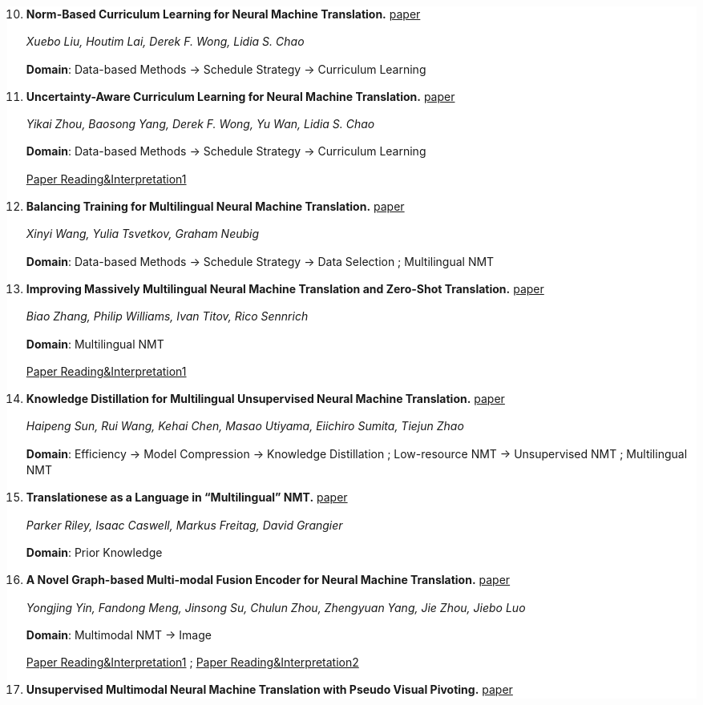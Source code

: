 10. **Norm-Based Curriculum Learning for Neural Machine Translation.** [paper](https://aclanthology.org/2020.acl-main.41/)

    *Xuebo Liu, Houtim Lai, Derek F. Wong, Lidia S. Chao*

    **Domain**: Data-based Methods → Schedule Strategy → Curriculum Learning

11. **Uncertainty-Aware Curriculum Learning for Neural Machine Translation.** [paper](https://aclanthology.org/2020.acl-main.620/)

    *Yikai Zhou, Baosong Yang, Derek F. Wong, Yu Wan, Lidia S. Chao*

    **Domain**: Data-based Methods → Schedule Strategy → Curriculum Learning

    [Paper Reading&Interpretation1](https://blog.csdn.net/qq_41997479/article/details/118891253?spm=1001.2014.3001.5502)

12. **Balancing Training for Multilingual Neural Machine Translation.** [paper](https://aclanthology.org/2020.acl-main.754/)

    *Xinyi Wang, Yulia Tsvetkov, Graham Neubig*

    **Domain**: Data-based Methods → Schedule Strategy → Data Selection ; Multilingual NMT

13. **Improving Massively Multilingual Neural Machine Translation and Zero-Shot Translation.** [paper](https://aclanthology.org/2020.acl-main.148/)

    *Biao Zhang, Philip Williams, Ivan Titov, Rico Sennrich*

    **Domain**: Multilingual NMT

    [Paper Reading&Interpretation1](https://blog.csdn.net/jokerxsy/article/details/121392856?spm=1001.2014.3001.5502)

14. **Knowledge Distillation for Multilingual Unsupervised Neural Machine Translation.** [paper](https://aclanthology.org/2020.acl-main.324/)

    *Haipeng Sun, Rui Wang, Kehai Chen, Masao Utiyama, Eiichiro Sumita, Tiejun Zhao*

    **Domain**: Efficiency → Model Compression → Knowledge Distillation ; Low-resource NMT → Unsupervised NMT ; Multilingual NMT

15. **Translationese as a Language in “Multilingual” NMT.** [paper](https://aclanthology.org/2020.acl-main.691/)

    *Parker Riley, Isaac Caswell, Markus Freitag, David Grangier*

    **Domain**: Prior Knowledge

16. **A Novel Graph-based Multi-modal Fusion Encoder for Neural Machine Translation.** [paper](https://aclanthology.org/2020.acl-main.273/)

    *Yongjing Yin, Fandong Meng, Jinsong Su, Chulun Zhou, Zhengyuan Yang, Jie Zhou, Jiebo Luo*

    **Domain**: Multimodal NMT → Image

    [Paper Reading&Interpretation1](https://blog.csdn.net/weixin_40459958/article/details/120625411?spm=1001.2014.3001.5502) ; [Paper Reading&Interpretation2](https://blog.csdn.net/qq874455953/article/details/114949138?spm=1001.2014.3001.5502)

17. **Unsupervised Multimodal Neural Machine Translation with Pseudo Visual Pivoting.** [paper](https://aclanthology.org/2020.acl-main.731/)
